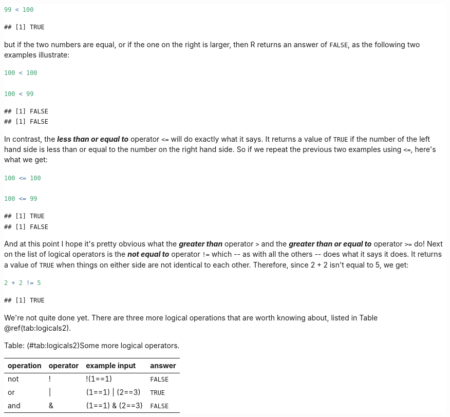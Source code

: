 ```r
99 < 100
```

```
## [1] TRUE
```
but if the two numbers are equal, or if the one on the right is larger, then R returns an answer of `FALSE`, as the following two examples illustrate:

```r
100 < 100

100 < 99
```

```
## [1] FALSE
## [1] FALSE
```
In contrast, the **_less than or equal to_** operator `<=` will do exactly what it says. It returns a value of `TRUE` if the number of the left hand side is less than or equal to the number on the right hand side. So if we repeat the previous two examples using `<=`, here's what we get: 

```r
100 <= 100

100 <= 99
```

```
## [1] TRUE
## [1] FALSE
```
And at this point I hope it's pretty obvious what the **_greater than_** operator `>` and the **_greater than or equal to_** operator `>=` do! Next on the list of logical operators is the **_not equal to_** operator `!=` which -- as with all the others -- does what it says it does. It returns a value of `TRUE` when things on either side are not identical to each other. Therefore, since $2+2$ isn't equal to $5$, we get:

```r
2 + 2 != 5
```

```
## [1] TRUE
```



We're not quite done yet. There are three more logical operations that are worth knowing about, listed in Table \@ref(tab:logicals2). 


Table: (\#tab:logicals2)Some more logical operators.

|operation |operator |example input        |answer  |
|:---------|:--------|:--------------------|:-------|
|not       |!        |!(1==1)              |`FALSE` |
|or        |&#124;   |(1==1) &#124; (2==3) |`TRUE`  |
|and       |&        |(1==1) & (2==3)      |`FALSE` |
